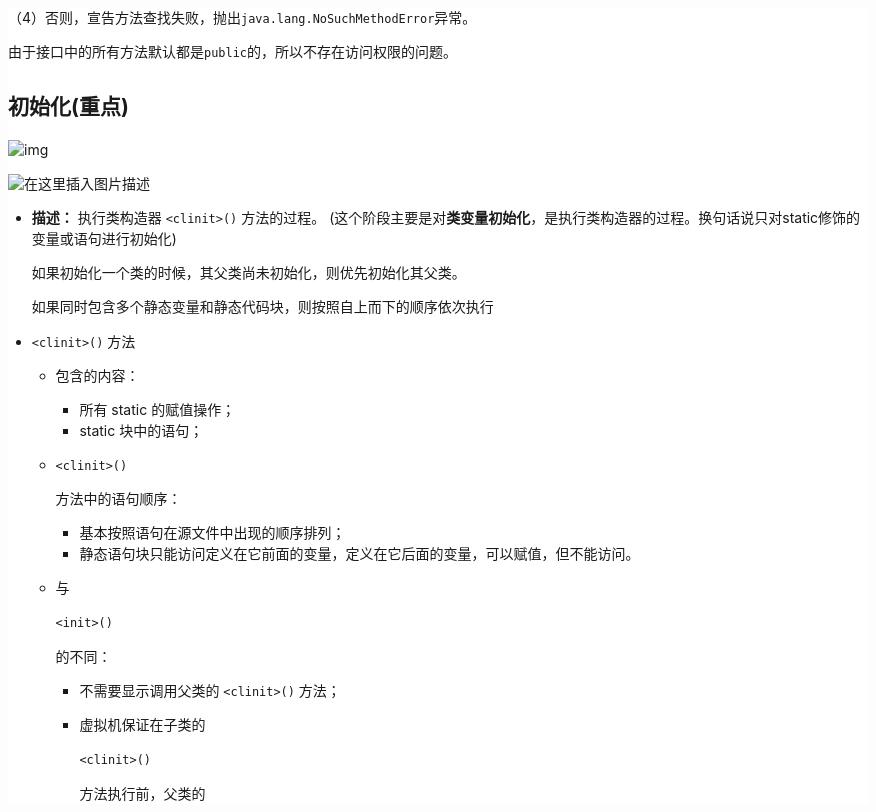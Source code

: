 （4）否则，宣告方法查找失败，抛出`java.lang.NoSuchMethodError`异常。

由于接口中的所有方法默认都是`public`的，所以不存在访问权限的问题。



## 初始化(重点)

![img](http://wupan.dns.army:5000/wupan/Typora-Picgo-Gitee/raw/branch/master/img/20210323143822)

![在这里插入图片描述](http://wupan.dns.army:5000/wupan/Typora-Picgo-Gitee/raw/branch/master/img/20210401104840.png)





- **描述：** 执行类构造器 `<clinit>()` 方法的过程。 (这个阶段主要是对**类变量初始化**，是执行类构造器的过程。换句话说只对static修饰的变量或语句进行初始化)

  如果初始化一个类的时候，其父类尚未初始化，则优先初始化其父类。

  如果同时包含多个静态变量和静态代码块，则按照自上而下的顺序依次执行

- `<clinit>()` 方法

  - 包含的内容：

    - 所有 static 的赋值操作；
    - static 块中的语句；

  - ```
    <clinit>()
    ```

    方法中的语句顺序：

    - 基本按照语句在源文件中出现的顺序排列；
    - 静态语句块只能访问定义在它前面的变量，定义在它后面的变量，可以赋值，但不能访问。

  - 与

     

    ```
    <init>()
    ```

     

    的不同：

    - 不需要显示调用父类的 `<clinit>()` 方法；

    - 虚拟机保证在子类的

       

      ```
      <clinit>()
      ```

       

      方法执行前，父类的

       